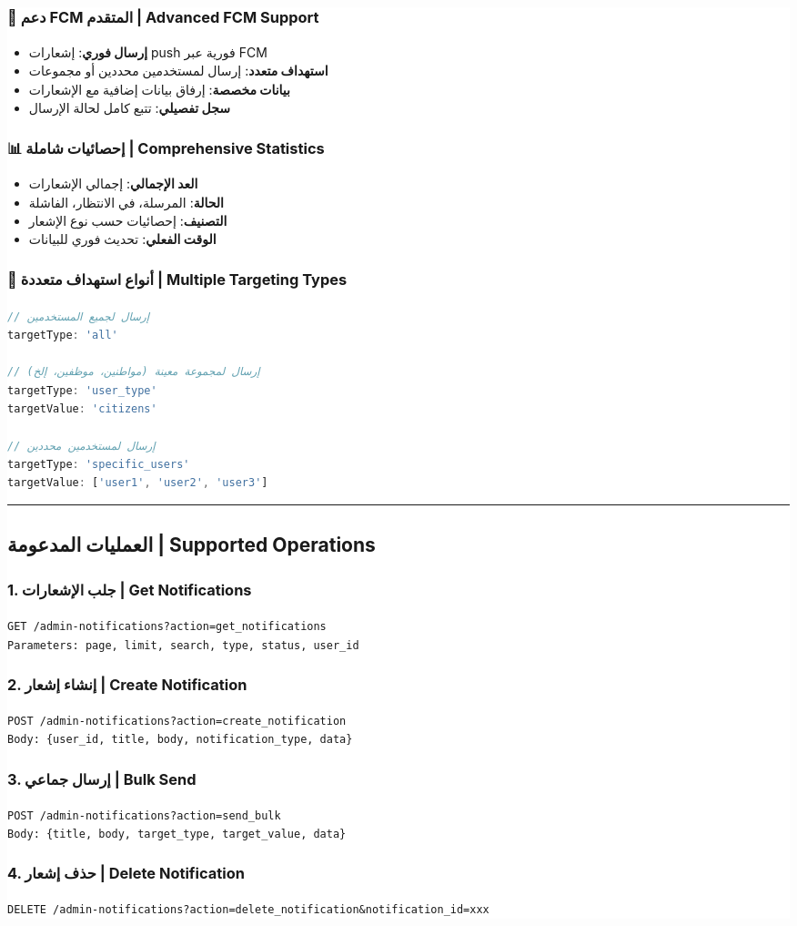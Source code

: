 ### 📱 دعم FCM المتقدم | Advanced FCM Support
- **إرسال فوري**: إشعارات push فورية عبر FCM
- **استهداف متعدد**: إرسال لمستخدمين محددين أو مجموعات
- **بيانات مخصصة**: إرفاق بيانات إضافية مع الإشعارات
- **سجل تفصيلي**: تتبع كامل لحالة الإرسال

### 📊 إحصائيات شاملة | Comprehensive Statistics
- **العد الإجمالي**: إجمالي الإشعارات
- **الحالة**: المرسلة، في الانتظار، الفاشلة
- **التصنيف**: إحصائيات حسب نوع الإشعار
- **الوقت الفعلي**: تحديث فوري للبيانات

### 🎯 أنواع استهداف متعددة | Multiple Targeting Types
```typescript
// إرسال لجميع المستخدمين
targetType: 'all'

// إرسال لمجموعة معينة (مواطنين، موظفين، إلخ)
targetType: 'user_type'
targetValue: 'citizens'

// إرسال لمستخدمين محددين
targetType: 'specific_users'
targetValue: ['user1', 'user2', 'user3']
```

---

## العمليات المدعومة | Supported Operations

### 1. جلب الإشعارات | Get Notifications
```http
GET /admin-notifications?action=get_notifications
Parameters: page, limit, search, type, status, user_id
```

### 2. إنشاء إشعار | Create Notification  
```http
POST /admin-notifications?action=create_notification
Body: {user_id, title, body, notification_type, data}
```

### 3. إرسال جماعي | Bulk Send
```http
POST /admin-notifications?action=send_bulk
Body: {title, body, target_type, target_value, data}
```

### 4. حذف إشعار | Delete Notification
```http
DELETE /admin-notifications?action=delete_notification&notification_id=xxx
```
